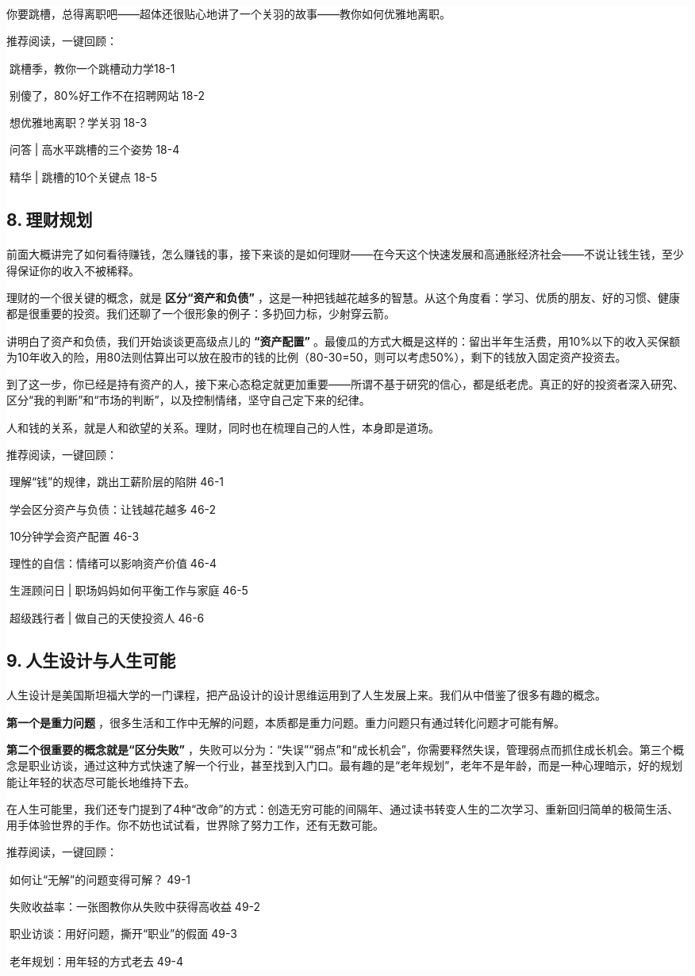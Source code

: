 你要跳槽，总得离职吧——超体还很贴心地讲了一个关羽的故事——教你如何优雅地离职。

推荐阅读，一键回顾：

 跳槽季，教你一个跳槽动力学18-1

 别傻了，80%好工作不在招聘网站 18-2

 想优雅地离职？学关羽 18-3

 问答 | 高水平跳槽的三个姿势 18-4

 精华 | 跳槽的10个关键点 18-5

## 8. 理财规划

前面大概讲完了如何看待赚钱，怎么赚钱的事，接下来谈的是如何理财——在今天这个快速发展和高通胀经济社会——不说让钱生钱，至少得保证你的收入不被稀释。

理财的一个很关键的概念，就是 **区分“资产和负债”** ，这是一种把钱越花越多的智慧。从这个角度看：学习、优质的朋友、好的习惯、健康都是很重要的投资。我们还聊了一个很形象的例子：多扔回力标，少射穿云箭。

讲明白了资产和负债，我们开始谈谈更高级点儿的 **“资产配置”** 。最傻瓜的方式大概是这样的：留出半年生活费，用10%以下的收入买保额为10年收入的险，用80法则估算出可以放在股市的钱的比例（80-30=50，则可以考虑50%），剩下的钱放入固定资产投资去。

到了这一步，你已经是持有资产的人，接下来心态稳定就更加重要——所谓不基于研究的信心，都是纸老虎。真正的好的投资者深入研究、区分“我的判断”和“市场的判断”，以及控制情绪，坚守自己定下来的纪律。

人和钱的关系，就是人和欲望的关系。理财，同时也在梳理自己的人性，本身即是道场。    

推荐阅读，一键回顾：

 理解“钱”的规律，跳出工薪阶层的陷阱 46-1

 学会区分资产与负债：让钱越花越多 46-2

 10分钟学会资产配置 46-3

 理性的自信：情绪可以影响资产价值 46-4

 生涯顾问日 | 职场妈妈如何平衡工作与家庭 46-5

 超级践行者 | 做自己的天使投资人 46-6

## 9. 人生设计与人生可能

人生设计是美国斯坦福大学的一门课程，把产品设计的设计思维运用到了人生发展上来。我们从中借鉴了很多有趣的概念。

 **第一个是重力问题** ，很多生活和工作中无解的问题，本质都是重力问题。重力问题只有通过转化问题才可能有解。

 **第二个很重要的概念就是“区分失败”** ，失败可以分为：“失误”“弱点”和“成长机会”，你需要释然失误，管理弱点而抓住成长机会。第三个概念是职业访谈，通过这种方式快速了解一个行业，甚至找到入门口。最有趣的是“老年规划”，老年不是年龄，而是一种心理暗示，好的规划能让年轻的状态尽可能长地维持下去。

在人生可能里，我们还专门提到了4种“改命”的方式：创造无穷可能的间隔年、通过读书转变人生的二次学习、重新回归简单的极简生活、用手体验世界的手作。你不妨也试试看，世界除了努力工作，还有无数可能。    

推荐阅读，一键回顾：

 如何让“无解”的问题变得可解？ 49-1

 失败收益率：一张图教你从失败中获得高收益 49-2

 职业访谈：用好问题，撕开“职业”的假面 49-3

 老年规划：用年轻的方式老去 49-4

